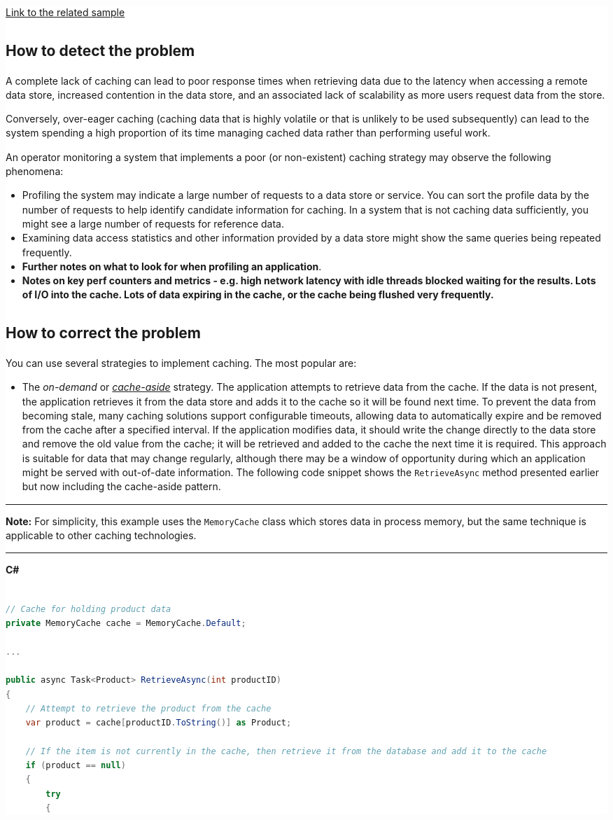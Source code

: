 [Link to the related sample][fullDemonstrationOfProblem]

## How to detect the problem
A complete lack of caching can lead to poor response times when retrieving data due to the latency when accessing a remote data store, increased contention in the data store, and an associated lack of scalability as more users request data from the store.

Conversely, over-eager caching (caching data that is highly volatile or that is unlikely to be used subsequently) can lead to the system spending a high proportion of its time managing cached data rather than performing useful work.

An operator monitoring a system that implements a poor (or non-existent) caching strategy may observe the following phenomena:

- Profiling the system may indicate a large number of requests to a data store or service. You can sort the profile data by the number of requests to help identify candidate information for caching. In a system that is not caching data sufficiently, you might see a large number of requests for reference data.
- Examining data access statistics and other information provided by a data store might show the same queries being repeated frequently.
- **Further notes on what to look for when profiling an application**.
- **Notes on key perf counters and metrics - e.g. high network latency with idle threads blocked waiting for the results. Lots of I/O into the cache. Lots of data expiring in the cache, or the cache being flushed very frequently.**

## How to correct the problem
You can use several strategies to implement caching. The most popular are:

- The *on-demand* or [*cache-aside*][cache-aside] strategy. The application attempts to retrieve data from the cache. If the data is not present, the application retrieves it from the data store and adds it to the cache so it will be found next time. To prevent the data from becoming stale, many caching solutions support configurable timeouts, allowing data to automatically expire and be removed from the cache after a specified interval. If the application modifies data, it should write the change directly to the data store and remove the old value from the cache; it will be retrieved and added to the cache the next time it is required. This approach is suitable for data that may change regularly, although there may be a window of opportunity during which an application might be served with out-of-date information. The following code snippet shows the `RetrieveAsync` method presented earlier but now including the cache-aside pattern.

----------

**Note:** For simplicity, this example uses the `MemoryCache` class which stores data in process memory, but the same technique is applicable to other caching technologies.

----------


**C#**

```C#

// Cache for holding product data
private MemoryCache cache = MemoryCache.Default;

...

public async Task<Product> RetrieveAsync(int productID)
{
    // Attempt to retrieve the product from the cache
    var product = cache[productID.ToString()] as Product;

    // If the item is not currently in the cache, then retrieve it from the database and add it to the cache
    if (product == null)
    {
        try
        {
```

[fullDemonstrationOfProblem]: http://github.com/mspnp/performance-optimization/xyz
[fullDemonstrationOfSolution]: http://github.com/mspnp/performance-optimization/123
[cache-aside]: https://msdn.microsoft.com/library/dn589799.aspx
[eventual-consistency]: http://LINK-TO-CONSISTENCY-GUIDANCE
[Azure-Redis-Cache]: http://azure.microsoft.com/documentation/services/cache/